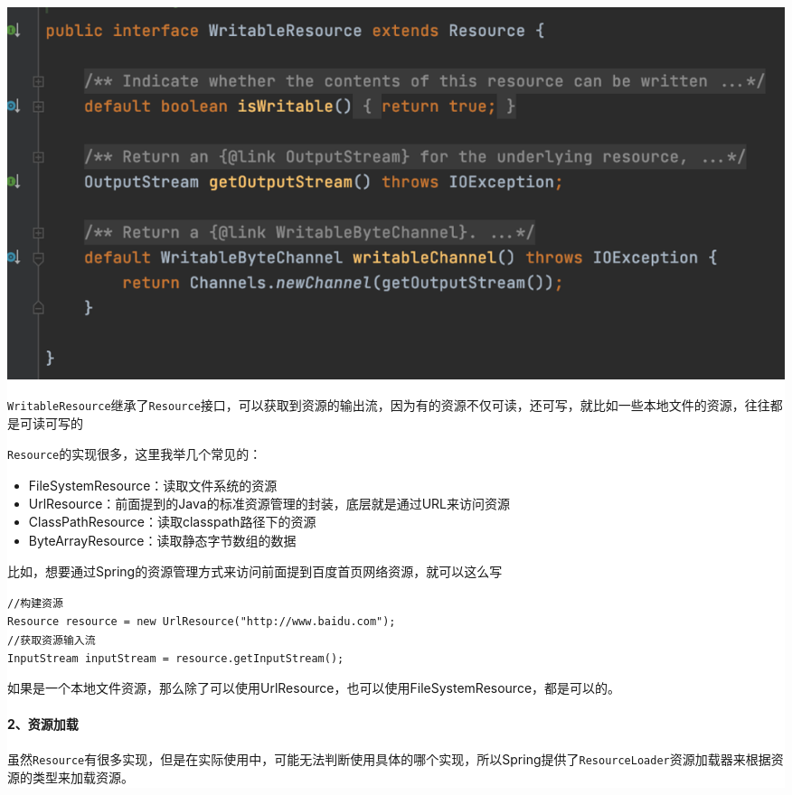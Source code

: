 ![图片](img/8.png)

`WritableResource`继承了`Resource`接口，可以获取到资源的输出流，因为有的资源不仅可读，还可写，就比如一些本地文件的资源，往往都是可读可写的

`Resource`的实现很多，这里我举几个常见的：

- FileSystemResource：读取文件系统的资源
- UrlResource：前面提到的Java的标准资源管理的封装，底层就是通过URL来访问资源
- ClassPathResource：读取classpath路径下的资源
- ByteArrayResource：读取静态字节数组的数据

比如，想要通过Spring的资源管理方式来访问前面提到百度首页网络资源，就可以这么写

```
//构建资源
Resource resource = new UrlResource("http://www.baidu.com");
//获取资源输入流
InputStream inputStream = resource.getInputStream();
```

如果是一个本地文件资源，那么除了可以使用UrlResource，也可以使用FileSystemResource，都是可以的。

#### 2、资源加载

虽然`Resource`有很多实现，但是在实际使用中，可能无法判断使用具体的哪个实现，所以Spring提供了`ResourceLoader`资源加载器来根据资源的类型来加载资源。
